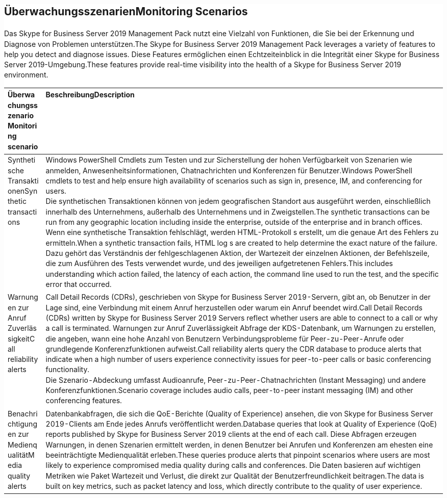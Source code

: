 ## <a name="monitoring-scenarios"></a><span data-ttu-id="d90c8-180">Überwachungsszenarien</span><span class="sxs-lookup"><span data-stu-id="d90c8-180">Monitoring Scenarios</span></span>

<span data-ttu-id="d90c8-181">Das Skype for Business Server 2019 Management Pack nutzt eine Vielzahl von Funktionen, die Sie bei der Erkennung und Diagnose von Problemen unterstützen.</span><span class="sxs-lookup"><span data-stu-id="d90c8-181">The Skype for Business Server 2019 Management Pack leverages a variety of features to help you detect and diagnose issues.</span></span> <span data-ttu-id="d90c8-182">Diese Features ermöglichen einen Echtzeiteinblick in die Integrität einer Skype for Business Server 2019-Umgebung.</span><span class="sxs-lookup"><span data-stu-id="d90c8-182">These features provide real-time visibility into the health of a Skype for Business Server 2019 environment.</span></span>
  
|<span data-ttu-id="d90c8-183">**Überwachungsszenario**</span><span class="sxs-lookup"><span data-stu-id="d90c8-183">**Monitoring scenario**</span></span>|<span data-ttu-id="d90c8-184">**Beschreibung**</span><span class="sxs-lookup"><span data-stu-id="d90c8-184">**Description**</span></span>|
|:-----|:-----|
|<span data-ttu-id="d90c8-185">Synthetische Transaktionen</span><span class="sxs-lookup"><span data-stu-id="d90c8-185">Synthetic transactions</span></span>  <br/> | <span data-ttu-id="d90c8-186">Windows PowerShell Cmdlets zum Testen und zur Sicherstellung der hohen Verfügbarkeit von Szenarien wie anmelden, Anwesenheitsinformationen, Chatnachrichten und Konferenzen für Benutzer.</span><span class="sxs-lookup"><span data-stu-id="d90c8-186">Windows PowerShell cmdlets to test and help ensure high availability of scenarios such as sign in, presence, IM, and conferencing for users.</span></span> <br/> <span data-ttu-id="d90c8-187">Die synthetischen Transaktionen können von jedem geografischen Standort aus ausgeführt werden, einschließlich innerhalb des Unternehmens, außerhalb des Unternehmens und in Zweigstellen.</span><span class="sxs-lookup"><span data-stu-id="d90c8-187">The synthetic transactions can be run from any geographic location including inside the enterprise, outside of the enterprise and in branch offices.</span></span>  <br/> <span data-ttu-id="d90c8-188">Wenn eine synthetische Transaktion fehlschlägt, werden HTML-Protokoll s erstellt, um die genaue Art des Fehlers zu ermitteln.</span><span class="sxs-lookup"><span data-stu-id="d90c8-188">When a synthetic transaction fails, HTML log s are created to help determine the exact nature of the failure.</span></span> <span data-ttu-id="d90c8-189">Dazu gehört das Verständnis der fehlgeschlagenen Aktion, der Wartezeit der einzelnen Aktionen, der Befehlszeile, die zum Ausführen des Tests verwendet wurde, und des jeweiligen aufgetretenen Fehlers.</span><span class="sxs-lookup"><span data-stu-id="d90c8-189">This includes understanding which action failed, the latency of each action, the command line used to run the test, and the specific error that occurred.</span></span>  <br/> |
|<span data-ttu-id="d90c8-190">Warnungen zur Anruf Zuverlässigkeit</span><span class="sxs-lookup"><span data-stu-id="d90c8-190">Call reliability alerts</span></span>  <br/> |<span data-ttu-id="d90c8-191">Call Detail Records (CDRs), geschrieben von Skype for Business Server 2019-Servern, gibt an, ob Benutzer in der Lage sind, eine Verbindung mit einem Anruf herzustellen oder warum ein Anruf beendet wird.</span><span class="sxs-lookup"><span data-stu-id="d90c8-191">Call Detail Records (CDRs) written by Skype for Business Server 2019 Servers reflect whether users are able to connect to a call or why a call is terminated.</span></span> <span data-ttu-id="d90c8-192">Warnungen zur Anruf Zuverlässigkeit Abfrage der KDS-Datenbank, um Warnungen zu erstellen, die angeben, wann eine hohe Anzahl von Benutzern Verbindungsprobleme für Peer-zu-Peer-Anrufe oder grundlegende Konferenzfunktionen aufweist.</span><span class="sxs-lookup"><span data-stu-id="d90c8-192">Call reliability alerts query the CDR database to produce alerts that indicate when a high number of users experience connectivity issues for peer-to-peer calls or basic conferencing functionality.</span></span>  <br/> <span data-ttu-id="d90c8-193">Die Szenario-Abdeckung umfasst Audioanrufe, Peer-zu-Peer-Chatnachrichten (Instant Messaging) und andere Konferenzfunktionen.</span><span class="sxs-lookup"><span data-stu-id="d90c8-193">Scenario coverage includes audio calls, peer-to-peer instant messaging (IM) and other conferencing features.</span></span>  <br/> |
|<span data-ttu-id="d90c8-194">Benachrichtigungen zur Medienqualität</span><span class="sxs-lookup"><span data-stu-id="d90c8-194">Media quality alerts</span></span>  <br/> |<span data-ttu-id="d90c8-195">Datenbankabfragen, die sich die QoE-Berichte (Quality of Experience) ansehen, die von Skype for Business Server 2019-Clients am Ende jedes Anrufs veröffentlicht werden.</span><span class="sxs-lookup"><span data-stu-id="d90c8-195">Database queries that look at Quality of Experience (QoE) reports published by Skype for Business Server 2019 clients at the end of each call.</span></span> <span data-ttu-id="d90c8-196">Diese Abfragen erzeugen Warnungen, in denen Szenarien ermittelt werden, in denen Benutzer bei Anrufen und Konferenzen am ehesten eine beeinträchtigte Medienqualität erleben.</span><span class="sxs-lookup"><span data-stu-id="d90c8-196">These queries produce alerts that pinpoint scenarios where users are most likely to experience compromised media quality during calls and conferences.</span></span> <span data-ttu-id="d90c8-197">Die Daten basieren auf wichtigen Metriken wie Paket Wartezeit und Verlust, die direkt zur Qualität der Benutzerfreundlichkeit beitragen.</span><span class="sxs-lookup"><span data-stu-id="d90c8-197">The data is built on key metrics, such as packet latency and loss, which directly contribute to the quality of user experience.</span></span>  <br/> |